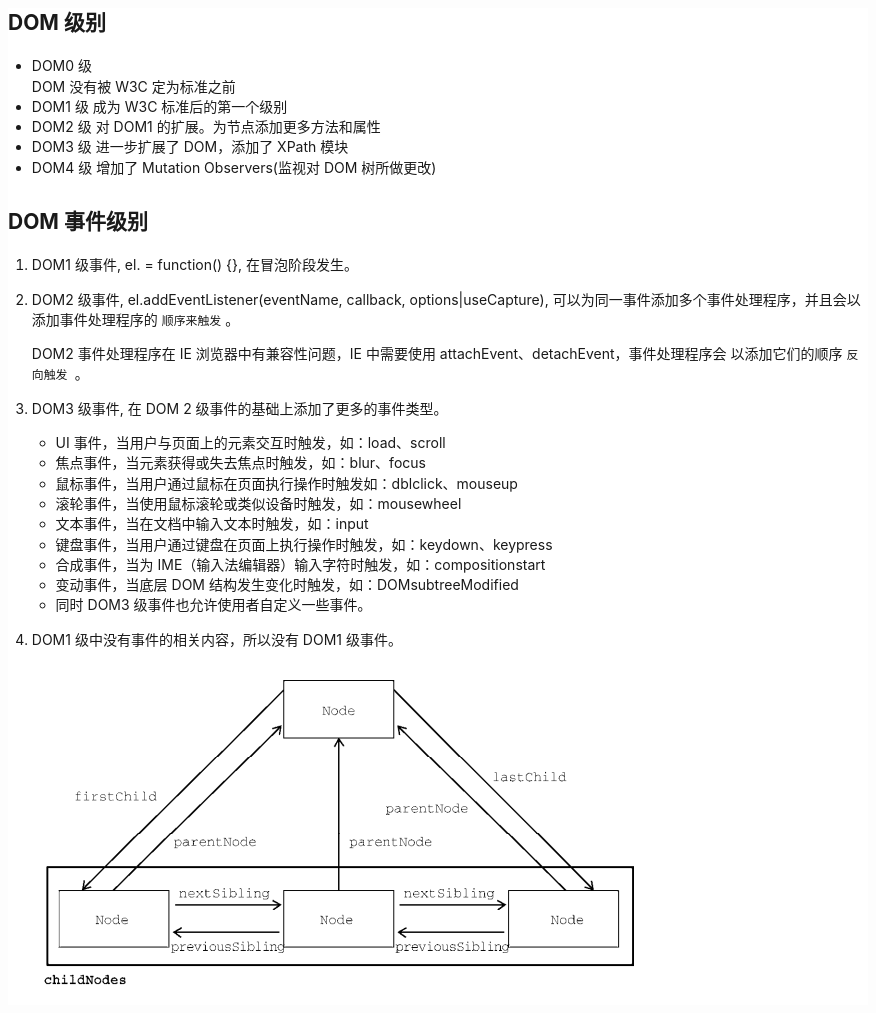 ## DOM 级别

- DOM0 级  
  DOM 没有被 W3C 定为标准之前
- DOM1 级
  成为 W3C 标准后的第一个级别
- DOM2 级
  对 DOM1 的扩展。为节点添加更多方法和属性
- DOM3 级
  进一步扩展了 DOM，添加了 XPath 模块
- DOM4 级
  增加了 Mutation Observers(监视对 DOM 树所做更改)

## DOM 事件级别

1. DOM1 级事件, el. = function() {}, 在冒泡阶段发生。

2. DOM2 级事件, el.addEventListener(eventName, callback, options|useCapture), 可以为同一事件添加多个事件处理程序，并且会以 添加事件处理程序的 `顺序来触发` 。

   DOM2 事件处理程序在 IE 浏览器中有兼容性问题，IE 中需要使用 attachEvent、detachEvent，事件处理程序会 以添加它们的顺序 `反向触发 `。

3. DOM3 级事件, 在 DOM 2 级事件的基础上添加了更多的事件类型。
   - UI 事件，当用户与页面上的元素交互时触发，如：load、scroll
   - 焦点事件，当元素获得或失去焦点时触发，如：blur、focus
   - 鼠标事件，当用户通过鼠标在页面执行操作时触发如：dblclick、mouseup
   - 滚轮事件，当使用鼠标滚轮或类似设备时触发，如：mousewheel
   - 文本事件，当在文档中输入文本时触发，如：input
   - 键盘事件，当用户通过键盘在页面上执行操作时触发，如：keydown、keypress
   - 合成事件，当为 IME（输入法编辑器）输入字符时触发，如：compositionstart
   - 变动事件，当底层 DOM 结构发生变化时触发，如：DOMsubtreeModified
   - 同时 DOM3 级事件也允许使用者自定义一些事件。
4. DOM1 级中没有事件的相关内容，所以没有 DOM1 级事件。

![](./img/noderelations.png)
